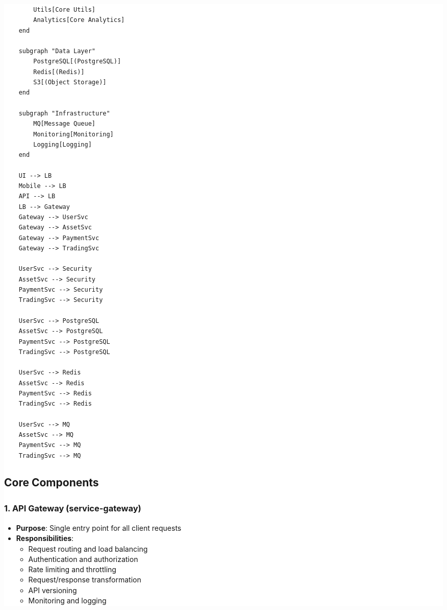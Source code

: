 ```mermaid
        Utils[Core Utils]
        Analytics[Core Analytics]
    end

    subgraph "Data Layer"
        PostgreSQL[(PostgreSQL)]
        Redis[(Redis)]
        S3[(Object Storage)]
    end

    subgraph "Infrastructure"
        MQ[Message Queue]
        Monitoring[Monitoring]
        Logging[Logging]
    end

    UI --> LB
    Mobile --> LB
    API --> LB
    LB --> Gateway
    Gateway --> UserSvc
    Gateway --> AssetSvc
    Gateway --> PaymentSvc
    Gateway --> TradingSvc

    UserSvc --> Security
    AssetSvc --> Security
    PaymentSvc --> Security
    TradingSvc --> Security

    UserSvc --> PostgreSQL
    AssetSvc --> PostgreSQL
    PaymentSvc --> PostgreSQL
    TradingSvc --> PostgreSQL

    UserSvc --> Redis
    AssetSvc --> Redis
    PaymentSvc --> Redis
    TradingSvc --> Redis

    UserSvc --> MQ
    AssetSvc --> MQ
    PaymentSvc --> MQ
    TradingSvc --> MQ
```

## Core Components

### 1. API Gateway (service-gateway)
- **Purpose**: Single entry point for all client requests
- **Responsibilities**:
  - Request routing and load balancing
  - Authentication and authorization
  - Rate limiting and throttling
  - Request/response transformation
  - API versioning
  - Monitoring and logging
